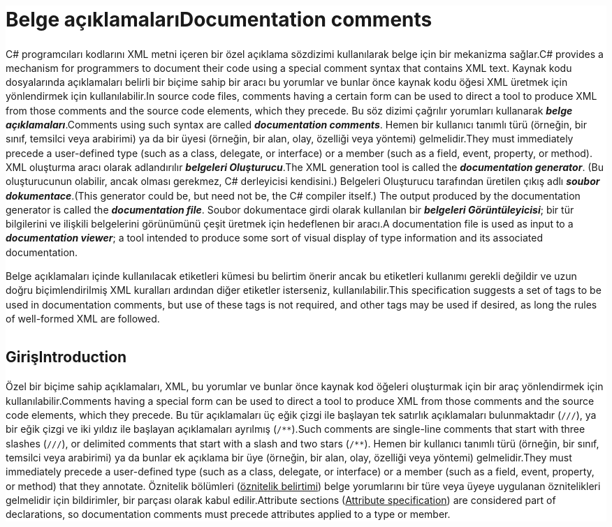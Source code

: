 # <a name="documentation-comments"></a><span data-ttu-id="a6faf-101">Belge açıklamaları</span><span class="sxs-lookup"><span data-stu-id="a6faf-101">Documentation comments</span></span>

<span data-ttu-id="a6faf-102">C# programcıları kodlarını XML metni içeren bir özel açıklama sözdizimi kullanılarak belge için bir mekanizma sağlar.</span><span class="sxs-lookup"><span data-stu-id="a6faf-102">C# provides a mechanism for programmers to document their code using a special comment syntax that contains XML text.</span></span> <span data-ttu-id="a6faf-103">Kaynak kodu dosyalarında açıklamaları belirli bir biçime sahip bir aracı bu yorumlar ve bunlar önce kaynak kodu öğesi XML üretmek için yönlendirmek için kullanılabilir.</span><span class="sxs-lookup"><span data-stu-id="a6faf-103">In source code files, comments having a certain form can be used to direct a tool to produce XML from those comments and the source code elements, which they precede.</span></span> <span data-ttu-id="a6faf-104">Bu söz dizimi çağrılır yorumları kullanarak ***belge açıklamaları***.</span><span class="sxs-lookup"><span data-stu-id="a6faf-104">Comments using such syntax are called ***documentation comments***.</span></span> <span data-ttu-id="a6faf-105">Hemen bir kullanıcı tanımlı türü (örneğin, bir sınıf, temsilci veya arabirimi) ya da bir üyesi (örneğin, bir alan, olay, özelliği veya yöntemi) gelmelidir.</span><span class="sxs-lookup"><span data-stu-id="a6faf-105">They must immediately precede a user-defined type (such as a class, delegate, or interface) or a member (such as a field, event, property, or method).</span></span> <span data-ttu-id="a6faf-106">XML oluşturma aracı olarak adlandırılır ***belgeleri Oluşturucu***.</span><span class="sxs-lookup"><span data-stu-id="a6faf-106">The XML generation tool is called the ***documentation generator***.</span></span> <span data-ttu-id="a6faf-107">(Bu oluşturucunun olabilir, ancak olması gerekmez, C# derleyicisi kendisini.) Belgeleri Oluşturucu tarafından üretilen çıkış adlı ***soubor dokumentace***.</span><span class="sxs-lookup"><span data-stu-id="a6faf-107">(This generator could be, but need not be, the C# compiler itself.) The output produced by the documentation generator is called the ***documentation file***.</span></span> <span data-ttu-id="a6faf-108">Soubor dokumentace girdi olarak kullanılan bir ***belgeleri Görüntüleyicisi***; bir tür bilgilerini ve ilişkili belgelerini görünümünü çeşit üretmek için hedeflenen bir aracı.</span><span class="sxs-lookup"><span data-stu-id="a6faf-108">A documentation file is used as input to a ***documentation viewer***; a tool intended to produce some sort of visual display of type information and its associated documentation.</span></span>

<span data-ttu-id="a6faf-109">Belge açıklamaları içinde kullanılacak etiketleri kümesi bu belirtim önerir ancak bu etiketleri kullanımı gerekli değildir ve uzun doğru biçimlendirilmiş XML kuralları ardından diğer etiketler isterseniz, kullanılabilir.</span><span class="sxs-lookup"><span data-stu-id="a6faf-109">This specification suggests a set of tags to be used in documentation comments, but use of these tags is not required, and other tags may be used if desired, as long the rules of well-formed XML are followed.</span></span>

## <a name="introduction"></a><span data-ttu-id="a6faf-110">Giriş</span><span class="sxs-lookup"><span data-stu-id="a6faf-110">Introduction</span></span>

<span data-ttu-id="a6faf-111">Özel bir biçime sahip açıklamaları, XML, bu yorumlar ve bunlar önce kaynak kod öğeleri oluşturmak için bir araç yönlendirmek için kullanılabilir.</span><span class="sxs-lookup"><span data-stu-id="a6faf-111">Comments having a special form can be used to direct a tool to produce XML from those comments and the source code elements, which they precede.</span></span> <span data-ttu-id="a6faf-112">Bu tür açıklamaları üç eğik çizgi ile başlayan tek satırlık açıklamaları bulunmaktadır (`///`), ya bir eğik çizgi ve iki yıldız ile başlayan açıklamaları ayrılmış (`/**`).</span><span class="sxs-lookup"><span data-stu-id="a6faf-112">Such comments are single-line comments that start with three slashes (`///`), or delimited comments that start with a slash and two stars (`/**`).</span></span> <span data-ttu-id="a6faf-113">Hemen bir kullanıcı tanımlı türü (örneğin, bir sınıf, temsilci veya arabirimi) ya da bunlar ek açıklama bir üye (örneğin, bir alan, olay, özelliği veya yöntemi) gelmelidir.</span><span class="sxs-lookup"><span data-stu-id="a6faf-113">They must immediately precede a user-defined type (such as a class, delegate, or interface) or a member (such as a field, event, property, or method) that they annotate.</span></span> <span data-ttu-id="a6faf-114">Öznitelik bölümleri ([öznitelik belirtimi](attributes.md#attribute-specification)) belge yorumlarını bir türe veya üyeye uygulanan öznitelikleri gelmelidir için bildirimler, bir parçası olarak kabul edilir.</span><span class="sxs-lookup"><span data-stu-id="a6faf-114">Attribute sections ([Attribute specification](attributes.md#attribute-specification)) are considered part of declarations, so documentation comments must precede attributes applied to a type or member.</span></span>
